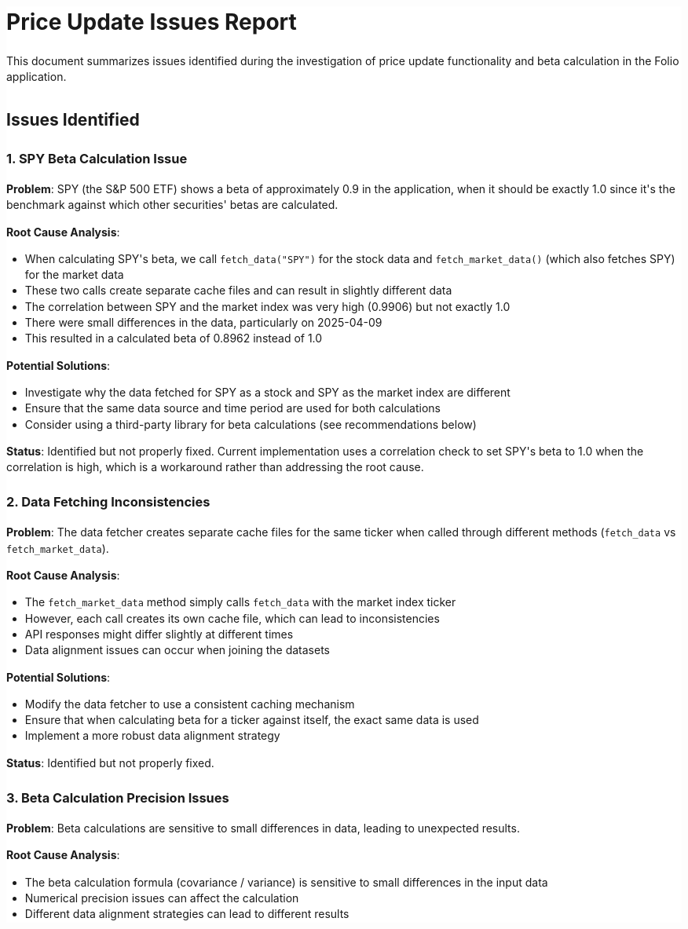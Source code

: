 # Price Update Issues Report

This document summarizes issues identified during the investigation of price update functionality and beta calculation in the Folio application.

## Issues Identified

### 1. SPY Beta Calculation Issue

**Problem**: SPY (the S&P 500 ETF) shows a beta of approximately 0.9 in the application, when it should be exactly 1.0 since it's the benchmark against which other securities' betas are calculated.

**Root Cause Analysis**:
- When calculating SPY's beta, we call `fetch_data("SPY")` for the stock data and `fetch_market_data()` (which also fetches SPY) for the market data
- These two calls create separate cache files and can result in slightly different data
- The correlation between SPY and the market index was very high (0.9906) but not exactly 1.0
- There were small differences in the data, particularly on 2025-04-09
- This resulted in a calculated beta of 0.8962 instead of 1.0

**Potential Solutions**:
- Investigate why the data fetched for SPY as a stock and SPY as the market index are different
- Ensure that the same data source and time period are used for both calculations
- Consider using a third-party library for beta calculations (see recommendations below)

**Status**: Identified but not properly fixed. Current implementation uses a correlation check to set SPY's beta to 1.0 when the correlation is high, which is a workaround rather than addressing the root cause.

### 2. Data Fetching Inconsistencies

**Problem**: The data fetcher creates separate cache files for the same ticker when called through different methods (`fetch_data` vs `fetch_market_data`).

**Root Cause Analysis**:
- The `fetch_market_data` method simply calls `fetch_data` with the market index ticker
- However, each call creates its own cache file, which can lead to inconsistencies
- API responses might differ slightly at different times
- Data alignment issues can occur when joining the datasets

**Potential Solutions**:
- Modify the data fetcher to use a consistent caching mechanism
- Ensure that when calculating beta for a ticker against itself, the exact same data is used
- Implement a more robust data alignment strategy

**Status**: Identified but not properly fixed.

### 3. Beta Calculation Precision Issues

**Problem**: Beta calculations are sensitive to small differences in data, leading to unexpected results.

**Root Cause Analysis**:
- The beta calculation formula (covariance / variance) is sensitive to small differences in the input data
- Numerical precision issues can affect the calculation
- Different data alignment strategies can lead to different results
